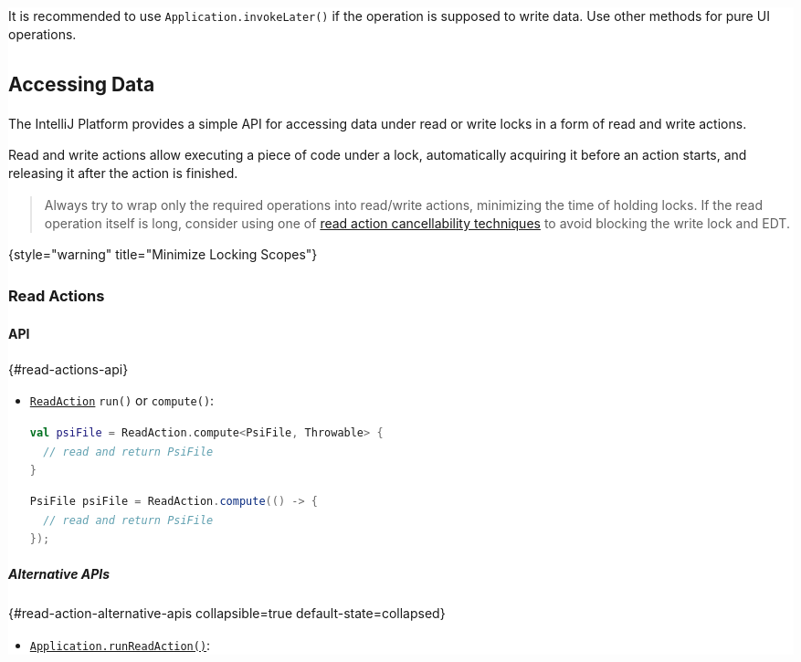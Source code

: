 It is recommended to use `Application.invokeLater()` if the operation is supposed to write data.
Use other methods for pure UI operations.

</tab>

</tabs>

## Accessing Data

The IntelliJ Platform provides a simple API for accessing data under read or write locks in a form of read and write actions.

Read and write actions allow executing a piece of code under a lock, automatically acquiring it before an action starts, and releasing it after the action is finished.

> Always try to wrap only the required operations into read/write actions, minimizing the time of holding locks.
> If the read operation itself is long, consider using one of [read action cancellability techniques](#read-action-cancellability) to avoid blocking the write lock and EDT.
>
{style="warning" title="Minimize Locking Scopes"}

### Read Actions

#### API
{#read-actions-api}

- [`ReadAction`](%gh-ic%/platform/core-api/src/com/intellij/openapi/application/ReadAction.java) `run()` or `compute()`:
  <tabs group="languages">
  <tab title="Kotlin" group-key="kotlin">

  ```kotlin
  val psiFile = ReadAction.compute<PsiFile, Throwable> {
    // read and return PsiFile
  }
  ```
  </tab>
  <tab title="Java" group-key="java">

  ```java
  PsiFile psiFile = ReadAction.compute(() -> {
    // read and return PsiFile
  });
  ```
  </tab>
  </tabs>

##### Alternative APIs
{#read-action-alternative-apis collapsible=true default-state=collapsed}

- [`Application.runReadAction()`](%gh-ic%/platform/core-api/src/com/intellij/openapi/application/Application.java):
  <tabs group="languages">
  <tab title="Kotlin" group-key="kotlin">
